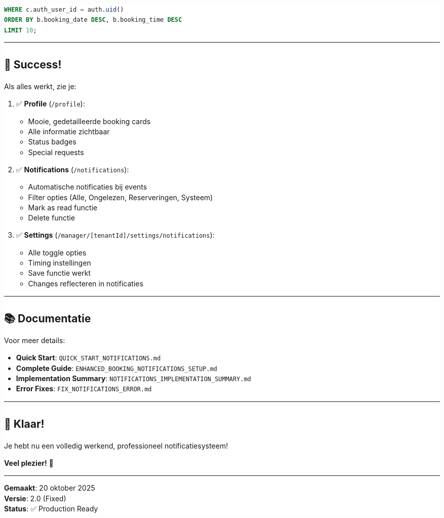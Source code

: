 ```sql
WHERE c.auth_user_id = auth.uid()
ORDER BY b.booking_date DESC, b.booking_time DESC
LIMIT 10;
```

---

## 🎉 Success!

Als alles werkt, zie je:

1. ✅ **Profile** (`/profile`):
   - Mooie, gedetailleerde booking cards
   - Alle informatie zichtbaar
   - Status badges
   - Special requests

2. ✅ **Notifications** (`/notifications`):
   - Automatische notificaties bij events
   - Filter opties (Alle, Ongelezen, Reserveringen, Systeem)
   - Mark as read functie
   - Delete functie

3. ✅ **Settings** (`/manager/[tenantId]/settings/notifications`):
   - Alle toggle opties
   - Timing instellingen
   - Save functie werkt
   - Changes reflecteren in notificaties

---

## 📚 Documentatie

Voor meer details:
- **Quick Start**: `QUICK_START_NOTIFICATIONS.md`
- **Complete Guide**: `ENHANCED_BOOKING_NOTIFICATIONS_SETUP.md`
- **Implementation Summary**: `NOTIFICATIONS_IMPLEMENTATION_SUMMARY.md`
- **Error Fixes**: `FIX_NOTIFICATIONS_ERROR.md`

---

## 🚀 Klaar!

Je hebt nu een volledig werkend, professioneel notificatiesysteem!

**Veel plezier!** 🎊

---

**Gemaakt**: 20 oktober 2025  
**Versie**: 2.0 (Fixed)  
**Status**: ✅ Production Ready

